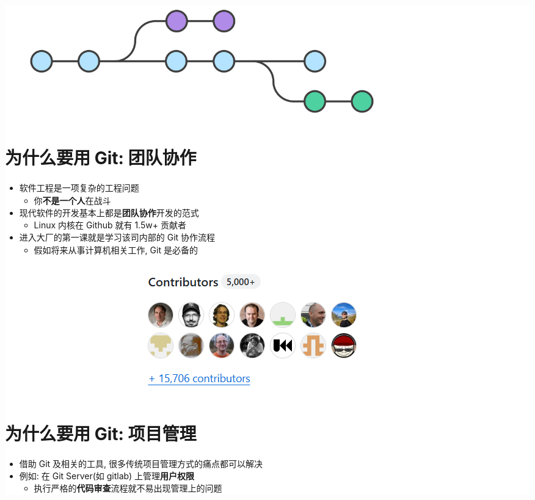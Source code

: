   <img src="images/git-branch.svg" alt="Git branch" style = "width: 75%;">
</div>



# 为什么要用 Git: 团队协作

- 软件工程是一项复杂的工程问题
  - 你**不是一个人**在战斗
- 现代软件的开发基本上都是**团队协作**开发的范式
  - Linux 内核在 Github 就有 1.5w+ 贡献者
- 进入大厂的第一课就是学习该司内部的 Git 协作流程
  - 假如将来从事计算机相关工作, Git 是必备的

<div style="text-align: center;">
    <img src="images/linux-kernel.png" alt="linux kernel">
</div>



# 为什么要用 Git: 项目管理

- 借助 Git 及相关的工具, 很多传统项目管理方式的痛点都可以解决
- 例如: 在 Git Server(如 gitlab) 上管理**用户权限**
  - 执行严格的**代码审查**流程就不易出现管理上的问题

<div style="text-align: center;">